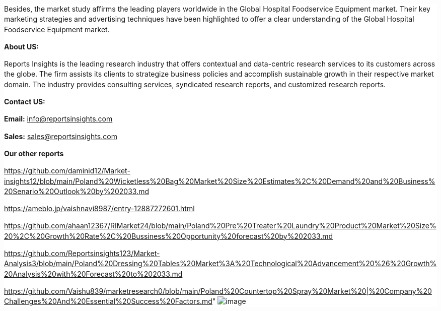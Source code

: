 Besides, the market study affirms the leading players worldwide in the Global Hospital Foodservice Equipment market. Their key marketing strategies and advertising techniques have been highlighted to offer a clear understanding of the Global Hospital Foodservice Equipment market.

<strong><strong>About US</strong>:</strong>

Reports Insights is the leading research industry that offers contextual and data-centric research services to its customers across the globe. The firm assists its clients to strategize business policies and accomplish sustainable growth in their respective market domain. The industry provides consulting services, syndicated research reports, and customized research reports.

<strong>Contact US:</strong>

<p class=><b>Email:</b> <a href=mailto:info@reportsinsights.com>info@reportsinsights.com</a></p>
<p class=><b>Sales:</b> <a href=mailto:sales@reportsinsights.com>sales@reportsinsights.com</a></p>

<strong>Our other reports</strong>

<a href=https://github.com/daminid12/Market-insights12/blob/main/Poland%20Wicketless%20Bag%20Market%20Size%20Estimates%2C%20Demand%20and%20Business%20Senario%20Outlook%20by%202033.md>https://github.com/daminid12/Market-insights12/blob/main/Poland%20Wicketless%20Bag%20Market%20Size%20Estimates%2C%20Demand%20and%20Business%20Senario%20Outlook%20by%202033.md</a>

<a href=https://ameblo.jp/vaishnavi8987/entry-12887272601.html>https://ameblo.jp/vaishnavi8987/entry-12887272601.html</a>

<a href=https://github.com/ahaan12367/RIMarket24/blob/main/Poland%20Pre%20Treater%20Laundry%20Product%20Market%20Size%20%2C%20Growth%20Rate%2C%20Bussiness%20Opportunity%20forecast%20by%202033.md>https://github.com/ahaan12367/RIMarket24/blob/main/Poland%20Pre%20Treater%20Laundry%20Product%20Market%20Size%20%2C%20Growth%20Rate%2C%20Bussiness%20Opportunity%20forecast%20by%202033.md</a>

<a href=https://github.com/Reportsinsights123/Market-Analysis3/blob/main/Poland%20Dressing%20Tables%20Market%3A%20Technological%20Advancement%20%26%20Growth%20Analysis%20with%20Forecast%20to%202033.md>https://github.com/Reportsinsights123/Market-Analysis3/blob/main/Poland%20Dressing%20Tables%20Market%3A%20Technological%20Advancement%20%26%20Growth%20Analysis%20with%20Forecast%20to%202033.md</a>

<a href=https://github.com/Vaishu839/marketresearch0/blob/main/Poland%20Countertop%20Spray%20Market%20|%20Company%20Challenges%20And%20Essential%20Success%20Factors.md>https://github.com/Vaishu839/marketresearch0/blob/main/Poland%20Countertop%20Spray%20Market%20|%20Company%20Challenges%20And%20Essential%20Success%20Factors.md</a>"
![image](https://github.com/user-attachments/assets/23d95d90-d606-4ff0-85df-7697fd272ef0)
